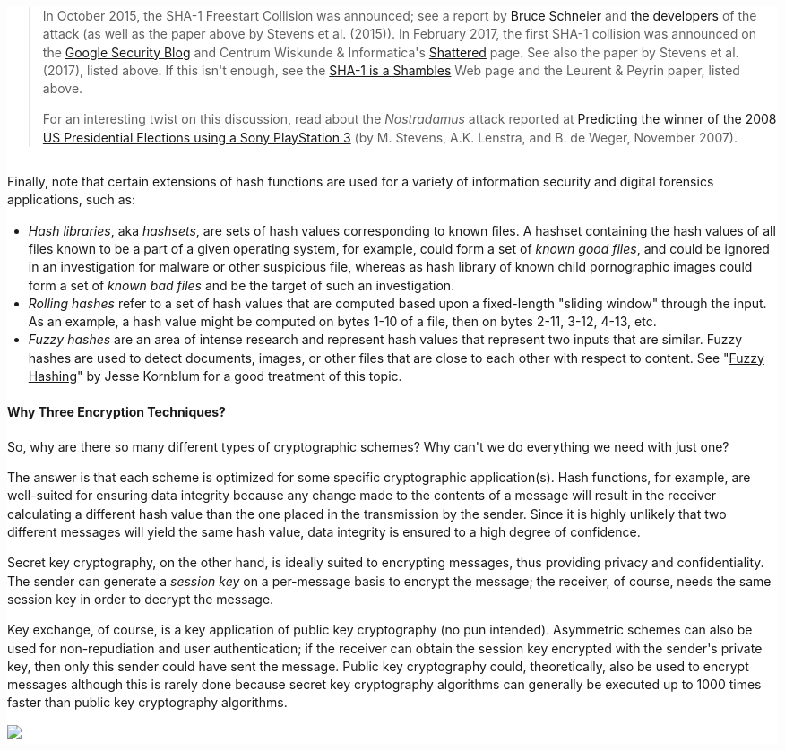 > In October 2015, the SHA-1 Freestart Collision was announced; see a report by [Bruce Schneier](https://www.schneier.com/blog/archives/2015/10/sha-1_freestart.html) and [the developers](https://sites.google.com/site/itstheshappening/) of the attack (as well as the paper above by Stevens et al. (2015)). In February 2017, the first SHA-1 collision was announced on the [Google Security Blog](https://security.googleblog.com/2017/02/announcing-first-sha1-collision.html) and Centrum Wiskunde & Informatica's [Shattered](https://shattered.it/) page. See also the paper by Stevens et al. (2017), listed above. If this isn't enough, see the [SHA-1 is a Shambles](https://sha-mbles.github.io/) Web page and the Leurent & Peyrin paper, listed above.
> 
> For an interesting twist on this discussion, read about the _Nostradamus_ attack reported at [Predicting the winner of the 2008 US Presidential Elections using a Sony PlayStation 3](http://www.win.tue.nl/hashclash/Nostradamus/) (by M. Stevens, A.K. Lenstra, and B. de Weger, November 2007).

___

Finally, note that certain extensions of hash functions are used for a variety of information security and digital forensics applications, such as:

-   _Hash libraries_, aka _hashsets_, are sets of hash values corresponding to known files. A hashset containing the hash values of all files known to be a part of a given operating system, for example, could form a set of _known good files_, and could be ignored in an investigation for malware or other suspicious file, whereas as hash library of known child pornographic images could form a set of _known bad files_ and be the target of such an investigation.
-   _Rolling hashes_ refer to a set of hash values that are computed based upon a fixed-length "sliding window" through the input. As an example, a hash value might be computed on bytes 1-10 of a file, then on bytes 2-11, 3-12, 4-13, etc.
-   _Fuzzy hashes_ are an area of intense research and represent hash values that represent two inputs that are similar. Fuzzy hashes are used to detect documents, images, or other files that are close to each other with respect to content. See "[Fuzzy Hashing](http://old.dfrws.org/2006/proceedings/12-Kornblum.pdf)" by Jesse Kornblum for a good treatment of this topic.

#### Why Three Encryption Techniques?

So, why are there so many different types of cryptographic schemes? Why can't we do everything we need with just one?

The answer is that each scheme is optimized for some specific cryptographic application(s). Hash functions, for example, are well-suited for ensuring data integrity because any change made to the contents of a message will result in the receiver calculating a different hash value than the one placed in the transmission by the sender. Since it is highly unlikely that two different messages will yield the same hash value, data integrity is ensured to a high degree of confidence.

Secret key cryptography, on the other hand, is ideally suited to encrypting messages, thus providing privacy and confidentiality. The sender can generate a _session key_ on a per-message basis to encrypt the message; the receiver, of course, needs the same session key in order to decrypt the message.

Key exchange, of course, is a key application of public key cryptography (no pun intended). Asymmetric schemes can also be used for non-repudiation and user authentication; if the receiver can obtain the session key encrypted with the sender's private key, then only this sender could have sent the message. Public key cryptography could, theoretically, also be used to encrypt messages although this is rarely done because secret key cryptography algorithms can generally be executed up to 1000 times faster than public key cryptography algorithms.

![](https://www.garykessler.net/library/images/crypto_3ways.gif)
